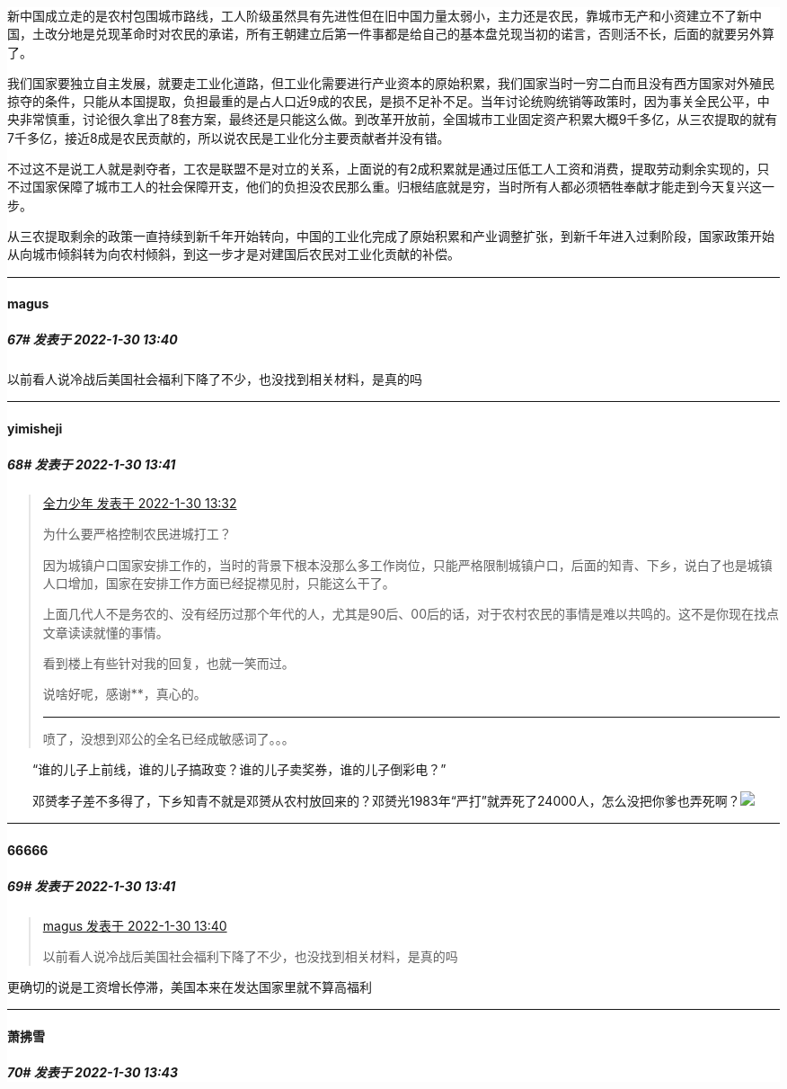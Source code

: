 新中国成立走的是农村包围城市路线，工人阶级虽然具有先进性但在旧中国力量太弱小，主力还是农民，靠城市无产和小资建立不了新中国，土改分地是兑现革命时对农民的承诺，所有王朝建立后第一件事都是给自己的基本盘兑现当初的诺言，否则活不长，后面的就要另外算了。

我们国家要独立自主发展，就要走工业化道路，但工业化需要进行产业资本的原始积累，我们国家当时一穷二白而且没有西方国家对外殖民掠夺的条件，只能从本国提取，负担最重的是占人口近9成的农民，是损不足补不足。当年讨论统购统销等政策时，因为事关全民公平，中央非常慎重，讨论很久拿出了8套方案，最终还是只能这么做。到改革开放前，全国城市工业固定资产积累大概9千多亿，从三农提取的就有7千多亿，接近8成是农民贡献的，所以说农民是工业化分主要贡献者并没有错。

不过这不是说工人就是剥夺者，工农是联盟不是对立的关系，上面说的有2成积累就是通过压低工人工资和消费，提取劳动剩余实现的，只不过国家保障了城市工人的社会保障开支，他们的负担没农民那么重。归根结底就是穷，当时所有人都必须牺牲奉献才能走到今天复兴这一步。

从三农提取剩余的政策一直持续到新千年开始转向，中国的工业化完成了原始积累和产业调整扩张，到新千年进入过剩阶段，国家政策开始从向城市倾斜转为向农村倾斜，到这一步才是对建国后农民对工业化贡献的补偿。

*****

####  magus  
##### 67#       发表于 2022-1-30 13:40

以前看人说冷战后美国社会福利下降了不少，也没找到相关材料，是真的吗

*****

####  yimisheji  
##### 68#       发表于 2022-1-30 13:41

<blockquote><a href="httphttps://bbs.saraba1st.com/2b/forum.php?mod=redirect&amp;goto=findpost&amp;pid=54483526&amp;ptid=2049962" target="_blank">全力少年 发表于 2022-1-30 13:32</a>

为什么要严格控制农民进城打工？

因为城镇户口国家安排工作的，当时的背景下根本没那么多工作岗位，只能严格限制城镇户口，后面的知青、下乡，说白了也是城镇人口增加，国家在安排工作方面已经捉襟见肘，只能这么干了。

上面几代人不是务农的、没有经历过那个年代的人，尤其是90后、00后的话，对于农村农民的事情是难以共鸣的。这不是你现在找点文章读读就懂的事情。

看到楼上有些针对我的回复，也就一笑而过。

说啥好呢，感谢**，真心的。

---

喷了，没想到邓公的全名已经成敏感词了。。。</blockquote>　　“谁的儿子上前线，谁的儿子搞政变？谁的儿子卖奖券，谁的儿子倒彩电？”

　　邓赟孝子差不多得了，下乡知青不就是邓赟从农村放回来的？邓赟光1983年“严打”就弄死了24000人，怎么没把你爹也弄死啊？<img src="https://static.saraba1st.com/image/smiley/face2017/049.png" referrerpolicy="no-referrer">

*****

####  66666  
##### 69#       发表于 2022-1-30 13:41

<blockquote><a href="httphttps://bbs.saraba1st.com/2b/forum.php?mod=redirect&amp;goto=findpost&amp;pid=54483635&amp;ptid=2049962" target="_blank">magus 发表于 2022-1-30 13:40</a>

以前看人说冷战后美国社会福利下降了不少，也没找到相关材料，是真的吗</blockquote>
更确切的说是工资增长停滞，美国本来在发达国家里就不算高福利

*****

####  萧拂雪  
##### 70#       发表于 2022-1-30 13:43
